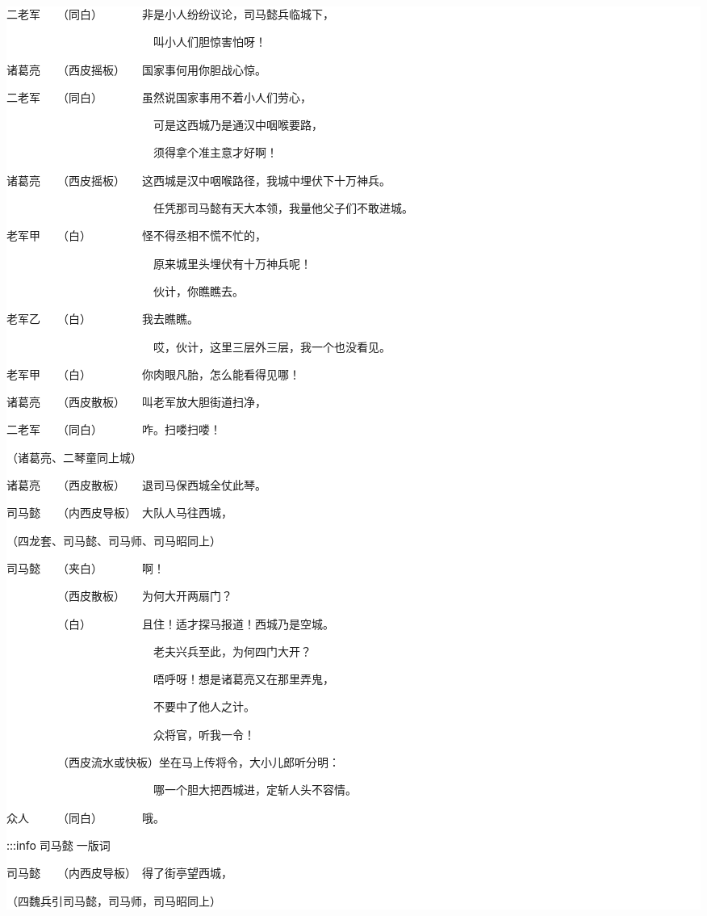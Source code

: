 二老军　　（同白）　　　　非是小人纷纷议论，司马懿兵临城下，

　　　　　　　　　　　　　叫小人们胆惊害怕呀！

诸葛亮　　（西皮摇板）　　国家事何用你胆战心惊。

二老军　　（同白）　　　　虽然说国家事用不着小人们劳心，

　　　　　　　　　　　　　可是这西城乃是通汉中咽喉要路，

　　　　　　　　　　　　　须得拿个准主意才好啊！

诸葛亮　　（西皮摇板）　　这西城是汉中咽喉路径，我城中埋伏下十万神兵。

　　　　　　　　　　　　　任凭那司马懿有天大本领，我量他父子们不敢进城。

老军甲　　（白）　　　　　怪不得丞相不慌不忙的，

　　　　　　　　　　　　　原来城里头埋伏有十万神兵呢！

　　　　　　　　　　　　　伙计，你瞧瞧去。

老军乙　　（白）　　　　　我去瞧瞧。

　　　　　　　　　　　　　哎，伙计，这里三层外三层，我一个也没看见。

老军甲　　（白）　　　　　你肉眼凡胎，怎么能看得见哪！

诸葛亮　　（西皮散板）　　叫老军放大胆街道扫净，

二老军　　（同白）　　　　咋。扫喽扫喽！

（诸葛亮、二琴童同上城）

诸葛亮　　（西皮散板）　　退司马保西城全仗此琴。

司马懿　　（内西皮导板）　大队人马往西城，

（四龙套、司马懿、司马师、司马昭同上）

司马懿　　（夹白）　　　　啊！

　　　　　（西皮散板）　　为何大开两扇门？

　　　　　（白）　　　　　且住！适才探马报道！西城乃是空城。

　　　　　　　　　　　　　老夫兴兵至此，为何四门大开？

　　　　　　　　　　　　　唔呼呀！想是诸葛亮又在那里弄鬼，

　　　　　　　　　　　　　不要中了他人之计。

　　　　　　　　　　　　　众将官，听我一令！

　　　　　（西皮流水或快板）坐在马上传将令，大小儿郎听分明：

　　　　　　　　　　　　　哪一个胆大把西城进，定斩人头不容情。

众人　　　（同白）　　　　哦。

:::info 司马懿 一版词

司马懿　　（内西皮导板）　得了街亭望西城，

（四魏兵引司马懿，司马师，司马昭同上）
